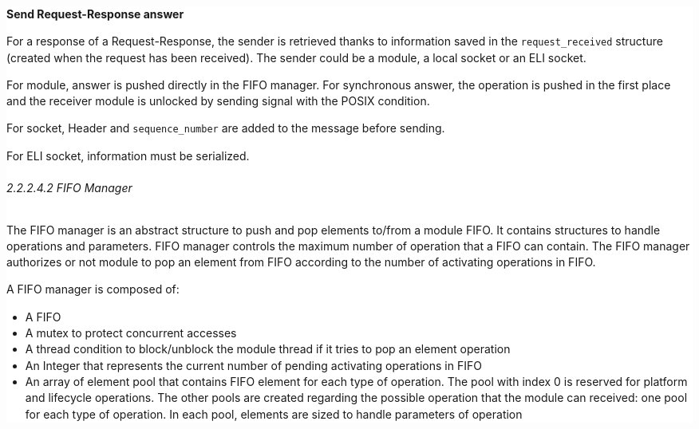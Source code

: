 **Send Request-Response answer**

For a response of a Request-Response, the sender is retrieved thanks
to information saved in the `request_received` structure (created when
the request has been received). The sender could be a module, a local
socket or an ELI socket.

For module, answer is pushed directly in the FIFO manager. For
synchronous answer, the operation is pushed in the first place and the
receiver module is unlocked by sending signal with the POSIX
condition.

For socket, Header and `sequence_number` are added to the message before sending.

For ELI socket, information must be serialized.

###### 2.2.2.4.2 FIFO Manager

The FIFO manager is an abstract structure to push and pop elements
to/from a module FIFO. It contains structures to handle operations and
parameters. FIFO manager controls the maximum number of operation that
a FIFO can contain. The FIFO manager authorizes or not module to pop
an element from FIFO according to the number of activating operations
in FIFO.

A FIFO manager is composed of:

- A FIFO
- A mutex to protect concurrent accesses
- A thread condition to block/unblock the module thread if it tries to pop an element operation
- An Integer that represents the current number of pending activating operations in FIFO
- An array of element pool that contains FIFO element for each type of
  operation. The pool with index 0 is reserved for platform and
  lifecycle operations. The other pools are created regarding the
  possible operation that the module can received: one pool for each
  type of operation. In each pool, elements are sized to handle
  parameters of operation

